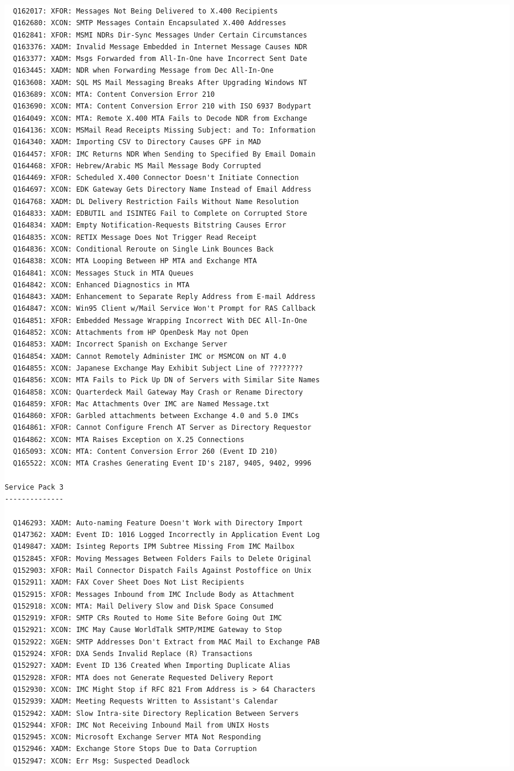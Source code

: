 	  Q162017: XFOR: Messages Not Being Delivered to X.400 Recipients
	  Q162680: XCON: SMTP Messages Contain Encapsulated X.400 Addresses
	  Q162841: XFOR: MSMI NDRs Dir-Sync Messages Under Certain Circumstances
	  Q163376: XADM: Invalid Message Embedded in Internet Message Causes NDR
	  Q163377: XADM: Msgs Forwarded from All-In-One have Incorrect Sent Date
	  Q163445: XADM: NDR when Forwarding Message from Dec All-In-One
	  Q163608: XADM: SQL MS Mail Messaging Breaks After Upgrading Windows NT
	  Q163689: XCON: MTA: Content Conversion Error 210
	  Q163690: XCON: MTA: Content Conversion Error 210 with ISO 6937 Bodypart
	  Q164049: XCON: MTA: Remote X.400 MTA Fails to Decode NDR from Exchange
	  Q164136: XCON: MSMail Read Receipts Missing Subject: and To: Information
	  Q164340: XADM: Importing CSV to Directory Causes GPF in MAD
	  Q164457: XFOR: IMC Returns NDR When Sending to Specified By Email Domain
	  Q164468: XFOR: Hebrew/Arabic MS Mail Message Body Corrupted
	  Q164469: XFOR: Scheduled X.400 Connector Doesn't Initiate Connection
	  Q164697: XCON: EDK Gateway Gets Directory Name Instead of Email Address
	  Q164768: XADM: DL Delivery Restriction Fails Without Name Resolution
	  Q164833: XADM: EDBUTIL and ISINTEG Fail to Complete on Corrupted Store
	  Q164834: XADM: Empty Notification-Requests Bitstring Causes Error
	  Q164835: XCON: RETIX Message Does Not Trigger Read Receipt
	  Q164836: XCON: Conditional Reroute on Single Link Bounces Back
	  Q164838: XCON: MTA Looping Between HP MTA and Exchange MTA
	  Q164841: XCON: Messages Stuck in MTA Queues
	  Q164842: XCON: Enhanced Diagnostics in MTA
	  Q164843: XADM: Enhancement to Separate Reply Address from E-mail Address
	  Q164847: XCON: Win95 Client w/Mail Service Won't Prompt for RAS Callback
	  Q164851: XFOR: Embedded Message Wrapping Incorrect With DEC All-In-One
	  Q164852: XCON: Attachments from HP OpenDesk May not Open
	  Q164853: XADM: Incorrect Spanish on Exchange Server
	  Q164854: XADM: Cannot Remotely Administer IMC or MSMCON on NT 4.0
	  Q164855: XCON: Japanese Exchange May Exhibit Subject Line of ????????
	  Q164856: XCON: MTA Fails to Pick Up DN of Servers with Similar Site Names
	  Q164858: XCON: Quarterdeck Mail Gateway May Crash or Rename Directory
	  Q164859: XFOR: Mac Attachments Over IMC are Named Message.txt
	  Q164860: XFOR: Garbled attachments between Exchange 4.0 and 5.0 IMCs
	  Q164861: XFOR: Cannot Configure French AT Server as Directory Requestor
	  Q164862: XCON: MTA Raises Exception on X.25 Connections
	  Q165093: XCON: MTA: Content Conversion Error 260 (Event ID 210)
	  Q165522: XCON: MTA Crashes Generating Event ID's 2187, 9405, 9402, 9996
	
	Service Pack 3
	--------------
	
	  Q146293: XADM: Auto-naming Feature Doesn't Work with Directory Import
	  Q147362: XADM: Event ID: 1016 Logged Incorrectly in Application Event Log
	  Q149847: XADM: Isinteg Reports IPM Subtree Missing From IMC Mailbox
	  Q152845: XFOR: Moving Messages Between Folders Fails to Delete Original
	  Q152903: XFOR: Mail Connector Dispatch Fails Against Postoffice on Unix
	  Q152911: XADM: FAX Cover Sheet Does Not List Recipients
	  Q152915: XFOR: Messages Inbound from IMC Include Body as Attachment
	  Q152918: XCON: MTA: Mail Delivery Slow and Disk Space Consumed
	  Q152919: XFOR: SMTP CRs Routed to Home Site Before Going Out IMC
	  Q152921: XCON: IMC May Cause WorldTalk SMTP/MIME Gateway to Stop
	  Q152922: XGEN: SMTP Addresses Don't Extract from MAC Mail to Exchange PAB
	  Q152924: XFOR: DXA Sends Invalid Replace (R) Transactions
	  Q152927: XADM: Event ID 136 Created When Importing Duplicate Alias
	  Q152928: XFOR: MTA does not Generate Requested Delivery Report
	  Q152930: XCON: IMC Might Stop if RFC 821 From Address is > 64 Characters
	  Q152939: XADM: Meeting Requests Written to Assistant's Calendar
	  Q152942: XADM: Slow Intra-site Directory Replication Between Servers
	  Q152944: XFOR: IMC Not Receiving Inbound Mail from UNIX Hosts
	  Q152945: XCON: Microsoft Exchange Server MTA Not Responding
	  Q152946: XADM: Exchange Store Stops Due to Data Corruption
	  Q152947: XCON: Err Msg: Suspected Deadlock